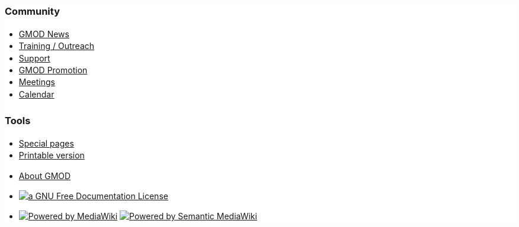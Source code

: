 </div>

<div id="p-Community" class="portal" role="navigation"
aria-labelledby="p-Community-label">

### Community

<div class="body">

- <span id="n-GMOD-News">[GMOD News](/wiki/GMOD_News)</span>
- <span id="n-Training-.2F-Outreach">[Training /
  Outreach](/wiki/Training_and_Outreach)</span>
- <span id="n-Support">[Support](/wiki/Support)</span>
- <span id="n-GMOD-Promotion">[GMOD
  Promotion](/wiki/GMOD_Promotion)</span>
- <span id="n-Meetings">[Meetings](/wiki/Meetings)</span>
- <span id="n-Calendar">[Calendar](/wiki/Calendar)</span>

</div>

</div>

<div id="p-tb" class="portal" role="navigation"
aria-labelledby="p-tb-label">

### Tools

<div class="body">

- <span id="t-specialpages"><a href="/wiki/Special:SpecialPages" accesskey="q"
  title="A list of all special pages [q]">Special pages</a></span>
- <span id="t-print"><a
  href="/mediawiki/index.php?title=Special:Search/Tools_using_GMOD&amp;printable=yes"
  rel="alternate" accesskey="p"
  title="Printable version of this page [p]">Printable version</a></span>

</div>

</div>

</div>

</div>

<div id="footer" role="contentinfo">

- <span id="footer-places-about">[About
  GMOD](/wiki/GMOD:About "GMOD:About")</span>



- <span id="footer-copyrightico">[<img src="http://www.gnu.org/graphics/gfdl-logo-small.png" width="88"
  height="31" alt="a GNU Free Documentation License" />](http://www.gnu.org/licenses/fdl-1.3.html)</span>
- <span id="footer-poweredbyico">[<img src="/mediawiki/skins/common/images/poweredby_mediawiki_88x31.png"
  width="88" height="31" alt="Powered by MediaWiki" />](//www.mediawiki.org/)
  [<img
  src="/mediawiki/extensions/SemanticMediaWiki/includes/../resources/images/smw_button.png"
  width="88" height="31" alt="Powered by Semantic MediaWiki" />](https://www.semantic-mediawiki.org/wiki/Semantic_MediaWiki)</span>

<div style="clear:both">

</div>

</div>
